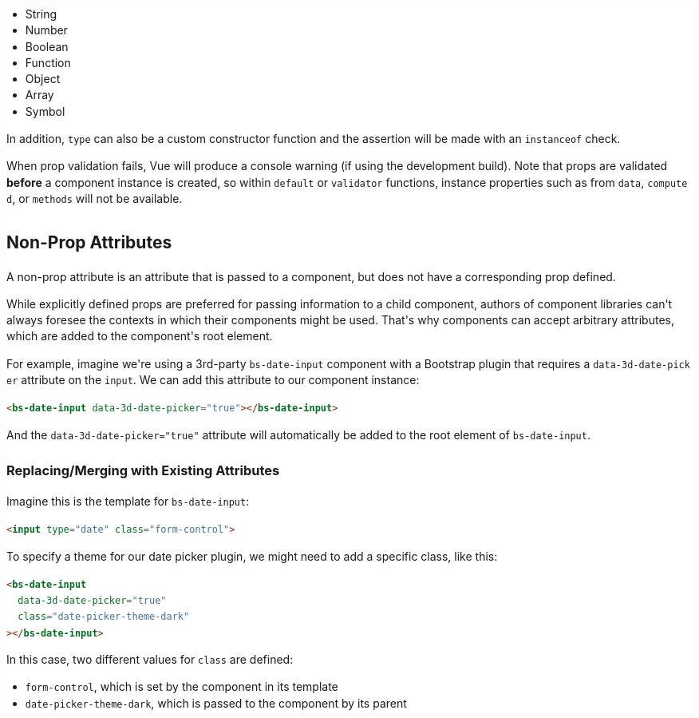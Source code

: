 - String
- Number
- Boolean
- Function
- Object
- Array
- Symbol

In addition, `type` can also be a custom constructor function and the assertion will be made with an `instanceof` check.

When prop validation fails, Vue will produce a console warning (if using the development build). Note that props are validated **before** a component instance is created, so within `default` or `validator` functions, instance properties such as from `data`, `computed`, or `methods` will not be available.

## Non-Prop Attributes

A non-prop attribute is an attribute that is passed to a component, but does not have a corresponding prop defined.

While explicitly defined props are preferred for passing information to a child component, authors of component libraries can't always foresee the contexts in which their components might be used. That's why components can accept arbitrary attributes, which are added to the component's root element.

For example, imagine we're using a 3rd-party `bs-date-input` component with a Bootstrap plugin that requires a `data-3d-date-picker` attribute on the `input`. We can add this attribute to our component instance:

```html
<bs-date-input data-3d-date-picker="true"></bs-date-input>
```

And the `data-3d-date-picker="true"` attribute will automatically be added to the root element of `bs-date-input`.

### Replacing/Merging with Existing Attributes

Imagine this is the template for `bs-date-input`:

```html
<input type="date" class="form-control">
```

To specify a theme for our date picker plugin, we might need to add a specific class, like this:

```html
<bs-date-input
  data-3d-date-picker="true"
  class="date-picker-theme-dark"
></bs-date-input>
```

In this case, two different values for `class` are defined:

- `form-control`, which is set by the component in its template
- `date-picker-theme-dark`, which is passed to the component by its parent
